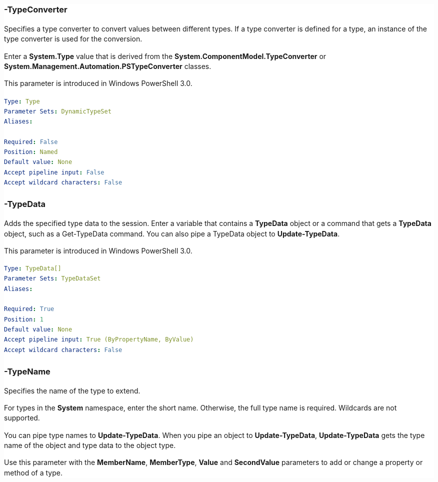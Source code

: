 ### -TypeConverter
Specifies a type converter to convert values between different types.
If a type converter is defined for a type, an instance of the type converter is used for the conversion.

Enter a **System.Type** value that is derived from the **System.ComponentModel.TypeConverter** or **System.Management.Automation.PSTypeConverter** classes.

This parameter is introduced in Windows PowerShell 3.0.

```yaml
Type: Type
Parameter Sets: DynamicTypeSet
Aliases: 

Required: False
Position: Named
Default value: None
Accept pipeline input: False
Accept wildcard characters: False
```

### -TypeData
Adds the specified type data to the session.
Enter a variable that contains a **TypeData** object or a command that gets a **TypeData** object, such as a Get-TypeData command.
You can also pipe a TypeData object to **Update-TypeData**.

This parameter is introduced in Windows PowerShell 3.0.

```yaml
Type: TypeData[]
Parameter Sets: TypeDataSet
Aliases: 

Required: True
Position: 1
Default value: None
Accept pipeline input: True (ByPropertyName, ByValue)
Accept wildcard characters: False
```

### -TypeName
Specifies the name of the type to extend.

For types in the **System** namespace, enter the short name.
Otherwise, the full type name is required.
Wildcards are not supported.

You can pipe type names to **Update-TypeData**.
When you pipe an object to **Update-TypeData**, **Update-TypeData** gets the type name of the object and type data to the object type.

Use this parameter with the **MemberName**, **MemberType**, **Value** and **SecondValue** parameters to add or change a property or method of a type.
